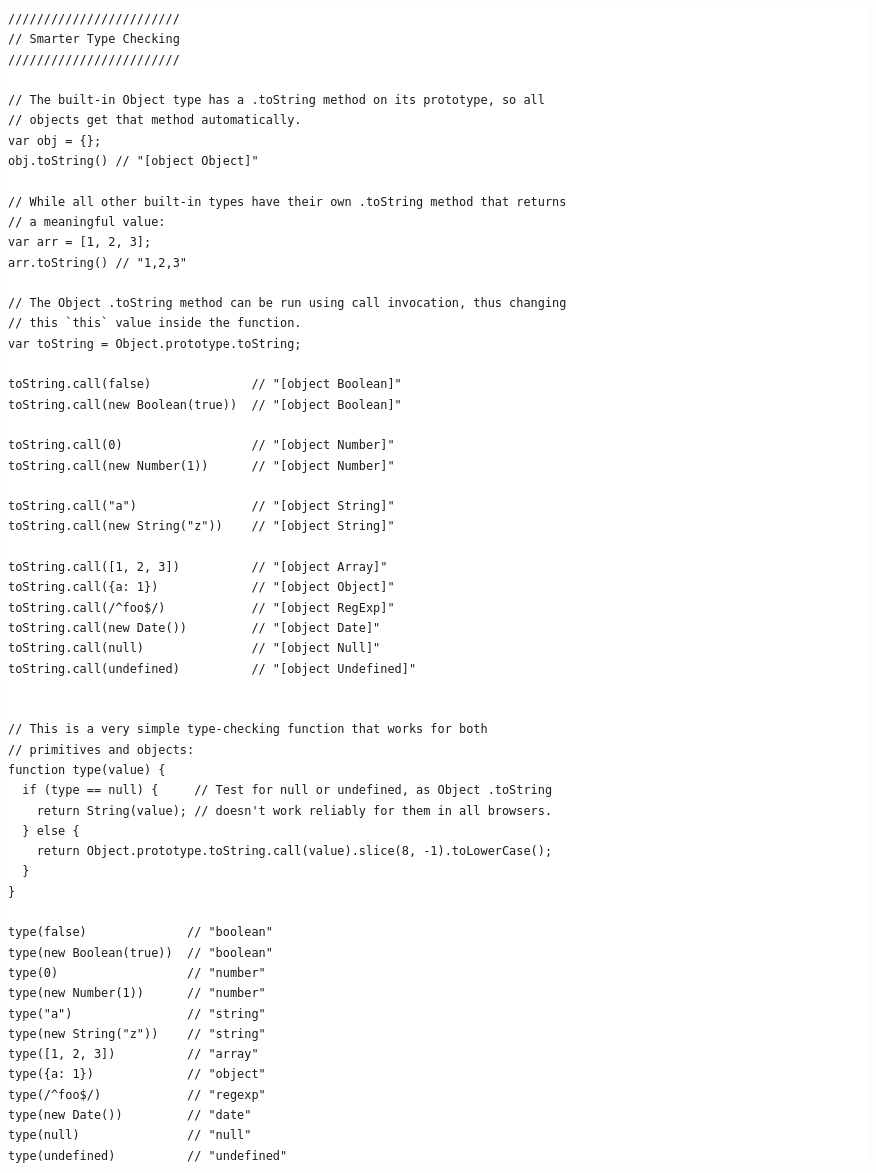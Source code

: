 




    ////////////////////////
    // Smarter Type Checking
    ////////////////////////

    // The built-in Object type has a .toString method on its prototype, so all
    // objects get that method automatically.
    var obj = {};
    obj.toString() // "[object Object]"

    // While all other built-in types have their own .toString method that returns
    // a meaningful value:
    var arr = [1, 2, 3];
    arr.toString() // "1,2,3"

    // The Object .toString method can be run using call invocation, thus changing
    // this `this` value inside the function.
    var toString = Object.prototype.toString;

    toString.call(false)              // "[object Boolean]"
    toString.call(new Boolean(true))  // "[object Boolean]"

    toString.call(0)                  // "[object Number]"
    toString.call(new Number(1))      // "[object Number]"

    toString.call("a")                // "[object String]"
    toString.call(new String("z"))    // "[object String]"

    toString.call([1, 2, 3])          // "[object Array]"
    toString.call({a: 1})             // "[object Object]"
    toString.call(/^foo$/)            // "[object RegExp]"
    toString.call(new Date())         // "[object Date]"
    toString.call(null)               // "[object Null]"
    toString.call(undefined)          // "[object Undefined]"


    // This is a very simple type-checking function that works for both
    // primitives and objects:
    function type(value) {
      if (type == null) {     // Test for null or undefined, as Object .toString
        return String(value); // doesn't work reliably for them in all browsers.
      } else {
        return Object.prototype.toString.call(value).slice(8, -1).toLowerCase();
      }
    }

    type(false)              // "boolean"
    type(new Boolean(true))  // "boolean"
    type(0)                  // "number"
    type(new Number(1))      // "number"
    type("a")                // "string"
    type(new String("z"))    // "string"
    type([1, 2, 3])          // "array"
    type({a: 1})             // "object"
    type(/^foo$/)            // "regexp"
    type(new Date())         // "date"
    type(null)               // "null"
    type(undefined)          // "undefined"

